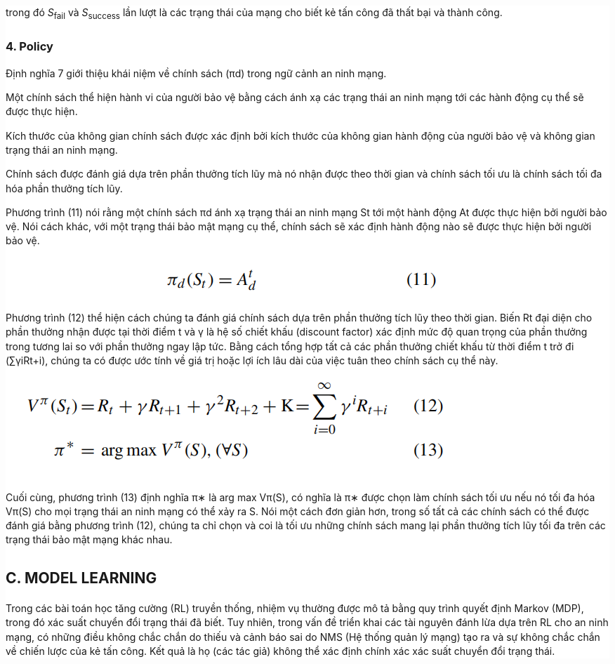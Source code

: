 trong đó $S_{\text{fail}}$ và $S_{\text{success}}$ lần lượt là các trạng thái của mạng cho biết kẻ tấn công đã thất bại và thành công.

### 4. Policy

Định nghĩa 7 giới thiệu khái niệm về chính sách (πd) trong ngữ cảnh an ninh mạng. 

Một chính sách thể hiện hành vi của người bảo vệ bằng cách ánh xạ các trạng thái an ninh mạng tới các hành động cụ thể sẽ được thực hiện. 

Kích thước của không gian chính sách được xác định bởi kích thước của không gian hành động của người bảo vệ và không gian trạng thái an ninh mạng. 

Chính sách được đánh giá dựa trên phần thưởng tích lũy mà nó nhận được theo thời gian và chính sách tối ưu là chính sách tối đa hóa phần thưởng tích lũy.

Phương trình (11) nói rằng một chính sách πd ánh xạ trạng thái an ninh mạng St tới một hành động At được thực hiện bởi người bảo vệ. Nói cách khác, với một trạng thái bảo mật mạng cụ thể, chính sách sẽ xác định hành động nào sẽ được thực hiện bởi người bảo vệ.

![Alt text](image-12.png)

Phương trình (12) thể hiện cách chúng ta đánh giá chính sách dựa trên phần thưởng tích lũy theo thời gian. Biến Rt đại diện cho phần thưởng nhận được tại thời điểm t và γ là hệ số chiết khấu (discount factor) xác định mức độ quan trọng của phần thưởng trong tương lai so với phần thưởng ngay lập tức. Bằng cách tổng hợp tất cả các phần thưởng chiết khấu từ thời điểm t trở đi (∑γiRt+i), chúng ta có được ước tính về giá trị hoặc lợi ích lâu dài của việc tuân theo chính sách cụ thể này.

![Alt text](image-13.png)

Cuối cùng, phương trình (13) định nghĩa π∗ là arg max Vπ(S), có nghĩa là π∗ được chọn làm chính sách tối ưu nếu nó tối đa hóa Vπ(S) cho mọi trạng thái an ninh mạng có thể xảy ra S. Nói một cách đơn giản hơn, trong số tất cả các chính sách có thể được đánh giá bằng phương trình (12), chúng ta chỉ chọn và coi là tối ưu những chính sách mang lại phần thưởng tích lũy tối đa trên các trạng thái bảo mật mạng khác nhau.

## C. MODEL LEARNING

Trong các bài toán học tăng cường (RL) truyền thống, nhiệm vụ thường được mô tả bằng quy trình quyết định Markov (MDP), trong đó xác suất chuyển đổi trạng thái đã biết. Tuy nhiên, trong vấn đề triển khai các tài nguyên đánh lừa dựa trên RL cho an ninh mạng, có những điều không chắc chắn do thiếu và cảnh báo sai do NMS (Hệ thống quản lý mạng) tạo ra và sự không chắc chắn về chiến lược của kẻ tấn công. Kết quả là họ (các tác giả) không thể xác định chính xác xác suất chuyển đổi trạng thái.
